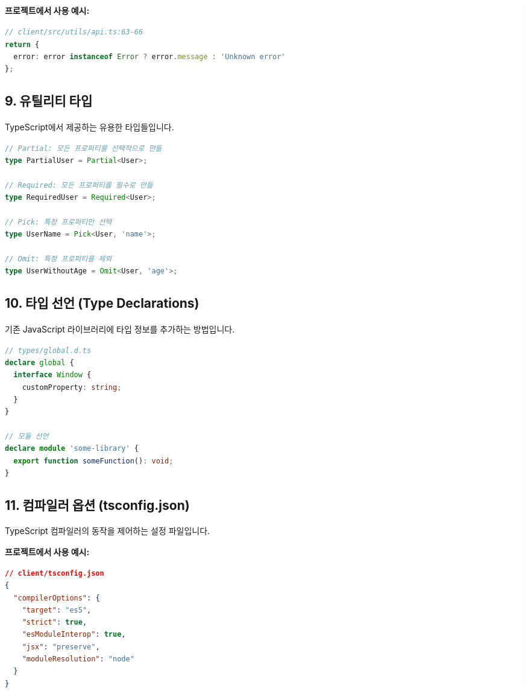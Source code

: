 **프로젝트에서 사용 예시:**
```typescript
// client/src/utils/api.ts:63-66
return { 
  error: error instanceof Error ? error.message : 'Unknown error' 
};
```

## 9. 유틸리티 타입
TypeScript에서 제공하는 유용한 타입들입니다.

```typescript
// Partial: 모든 프로퍼티를 선택적으로 만듦
type PartialUser = Partial<User>;

// Required: 모든 프로퍼티를 필수로 만듦
type RequiredUser = Required<User>;

// Pick: 특정 프로퍼티만 선택
type UserName = Pick<User, 'name'>;

// Omit: 특정 프로퍼티를 제외
type UserWithoutAge = Omit<User, 'age'>;
```

## 10. 타입 선언 (Type Declarations)
기존 JavaScript 라이브러리에 타입 정보를 추가하는 방법입니다.

```typescript
// types/global.d.ts
declare global {
  interface Window {
    customProperty: string;
  }
}

// 모듈 선언
declare module 'some-library' {
  export function someFunction(): void;
}
```

## 11. 컴파일러 옵션 (tsconfig.json)
TypeScript 컴파일러의 동작을 제어하는 설정 파일입니다.

**프로젝트에서 사용 예시:**
```json
// client/tsconfig.json
{
  "compilerOptions": {
    "target": "es5",
    "strict": true,
    "esModuleInterop": true,
    "jsx": "preserve",
    "moduleResolution": "node"
  }
}
```
